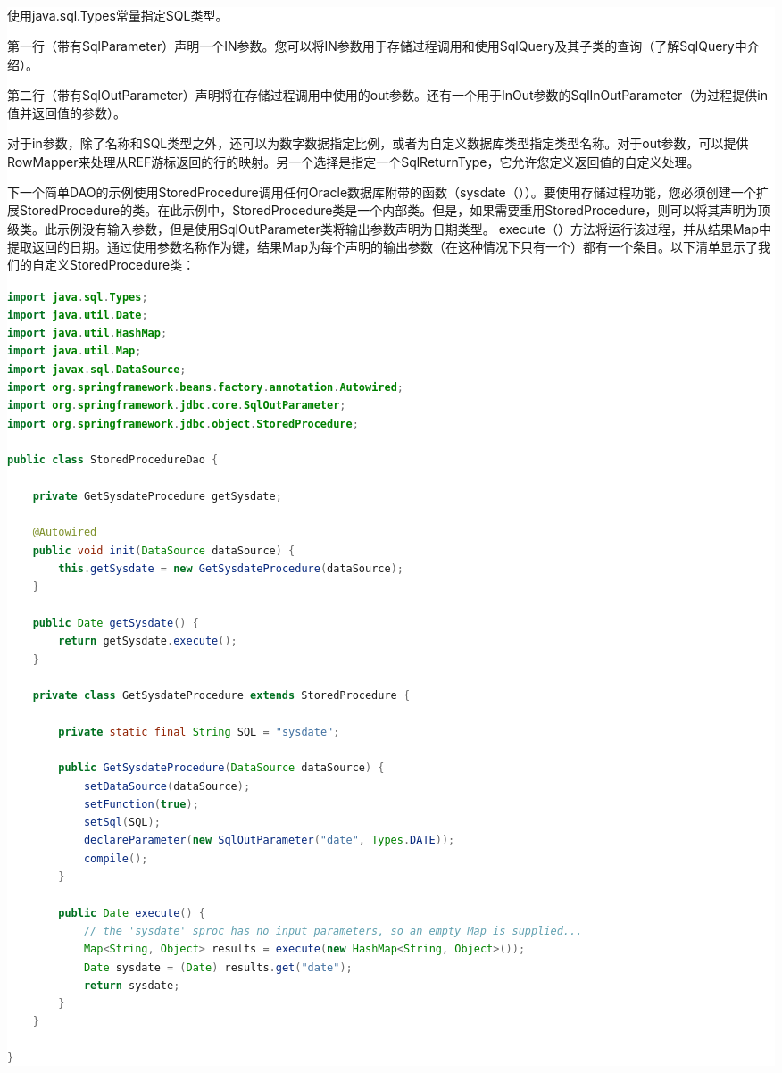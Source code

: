 使用java.sql.Types常量指定SQL类型。

第一行（带有SqlParameter）声明一个IN参数。您可以将IN参数用于存储过程调用和使用SqlQuery及其子类的查询（了解SqlQuery中介绍）。

第二行（带有SqlOutParameter）声明将在存储过程调用中使用的out参数。还有一个用于InOut参数的SqlInOutParameter（为过程提供in值并返回值的参数）。

对于in参数，除了名称和SQL类型之外，还可以为数字数据指定比例，或者为自定义数据库类型指定类型名称。对于out参数，可以提供RowMapper来处理从REF游标返回的行的映射。另一个选择是指定一个SqlReturnType，它允许您定义返回值的自定义处理。

下一个简单DAO的示例使用StoredProcedure调用任何Oracle数据库附带的函数（sysdate（））。要使用存储过程功能，您必须创建一个扩展StoredProcedure的类。在此示例中，StoredProcedure类是一个内部类。但是，如果需要重用StoredProcedure，则可以将其声明为顶级类。此示例没有输入参数，但是使用SqlOutParameter类将输出参数声明为日期类型。 execute（）方法将运行该过程，并从结果Map中提取返回的日期。通过使用参数名称作为键，结果Map为每个声明的输出参数（在这种情况下只有一个）都有一个条目。以下清单显示了我们的自定义StoredProcedure类：

```java
import java.sql.Types;
import java.util.Date;
import java.util.HashMap;
import java.util.Map;
import javax.sql.DataSource;
import org.springframework.beans.factory.annotation.Autowired;
import org.springframework.jdbc.core.SqlOutParameter;
import org.springframework.jdbc.object.StoredProcedure;

public class StoredProcedureDao {

    private GetSysdateProcedure getSysdate;

    @Autowired
    public void init(DataSource dataSource) {
        this.getSysdate = new GetSysdateProcedure(dataSource);
    }

    public Date getSysdate() {
        return getSysdate.execute();
    }

    private class GetSysdateProcedure extends StoredProcedure {

        private static final String SQL = "sysdate";

        public GetSysdateProcedure(DataSource dataSource) {
            setDataSource(dataSource);
            setFunction(true);
            setSql(SQL);
            declareParameter(new SqlOutParameter("date", Types.DATE));
            compile();
        }

        public Date execute() {
            // the 'sysdate' sproc has no input parameters, so an empty Map is supplied...
            Map<String, Object> results = execute(new HashMap<String, Object>());
            Date sysdate = (Date) results.get("date");
            return sysdate;
        }
    }

}
```
